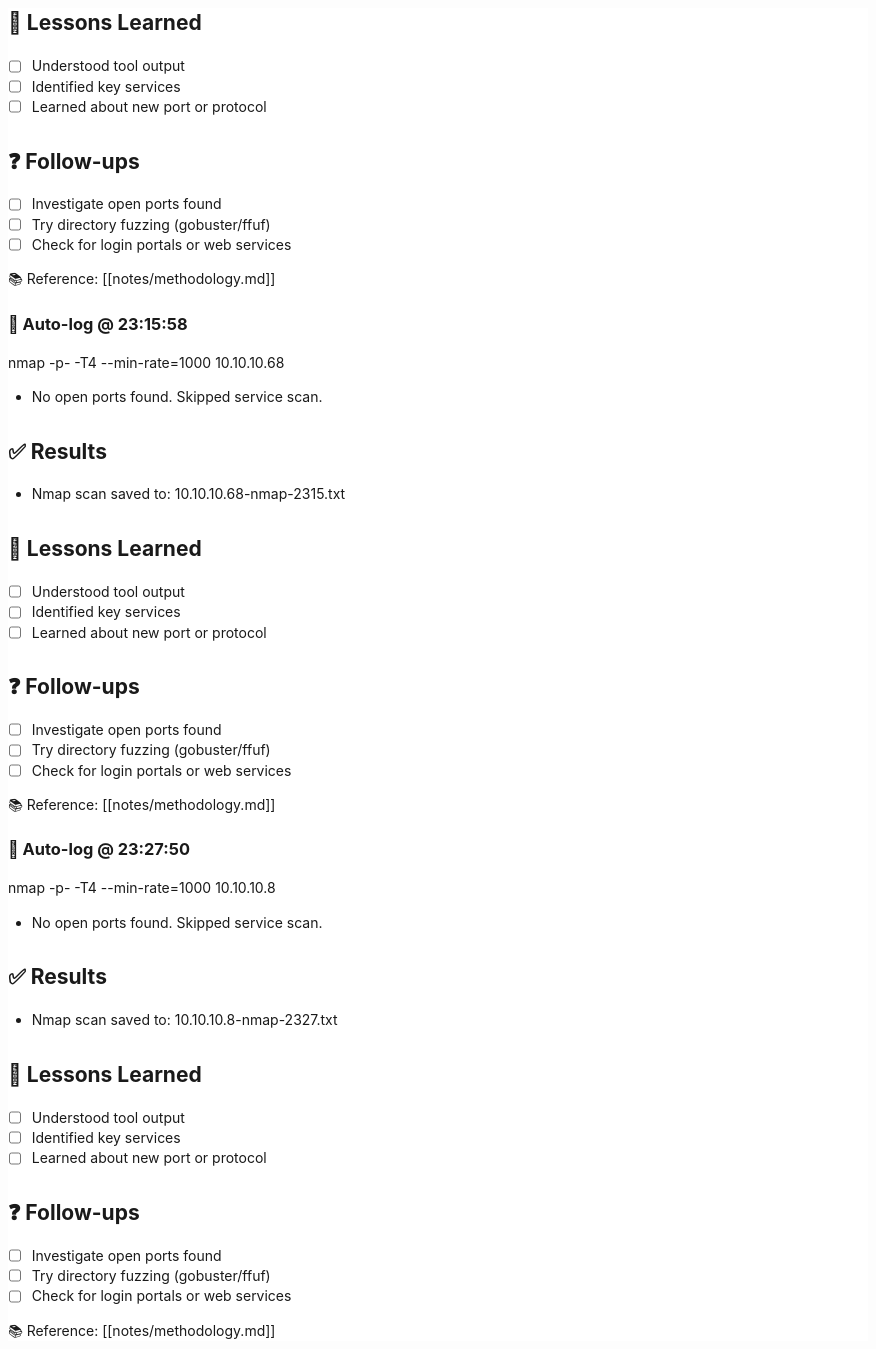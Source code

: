## 🧠 Lessons Learned
- [ ] Understood tool output
- [ ] Identified key services
- [ ] Learned about new port or protocol

## ❓ Follow-ups
- [ ] Investigate open ports found
- [ ] Try directory fuzzing (gobuster/ffuf)
- [ ] Check for login portals or web services

📚 Reference: [[notes/methodology.md]]

### 🔧 Auto-log @ 23:15:58
nmap -p- -T4 --min-rate=1000 10.10.10.68
- No open ports found. Skipped service scan.

## ✅ Results
- Nmap scan saved to: 10.10.10.68-nmap-2315.txt
```plaintext

```

## 🧠 Lessons Learned
- [ ] Understood tool output
- [ ] Identified key services
- [ ] Learned about new port or protocol

## ❓ Follow-ups
- [ ] Investigate open ports found
- [ ] Try directory fuzzing (gobuster/ffuf)
- [ ] Check for login portals or web services

📚 Reference: [[notes/methodology.md]]

### 🔧 Auto-log @ 23:27:50
nmap -p- -T4 --min-rate=1000 10.10.10.8
- No open ports found. Skipped service scan.

## ✅ Results
- Nmap scan saved to: 10.10.10.8-nmap-2327.txt
```plaintext

```

## 🧠 Lessons Learned
- [ ] Understood tool output
- [ ] Identified key services
- [ ] Learned about new port or protocol

## ❓ Follow-ups
- [ ] Investigate open ports found
- [ ] Try directory fuzzing (gobuster/ffuf)
- [ ] Check for login portals or web services

📚 Reference: [[notes/methodology.md]]
